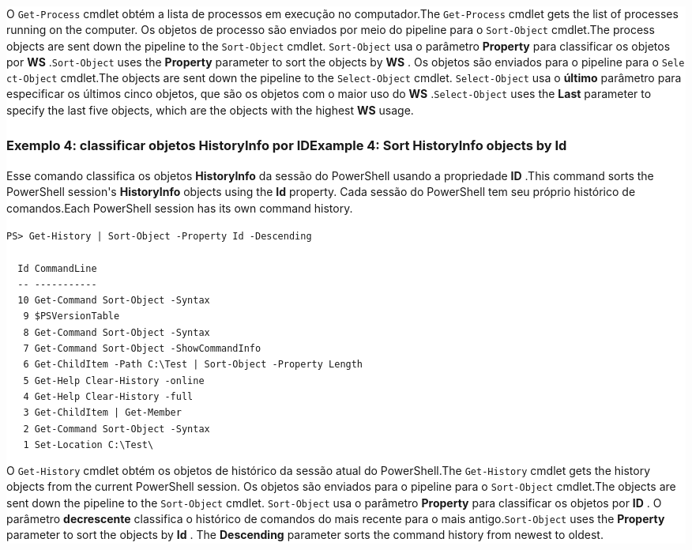 <span data-ttu-id="3ba1e-131">O `Get-Process` cmdlet obtém a lista de processos em execução no computador.</span><span class="sxs-lookup"><span data-stu-id="3ba1e-131">The `Get-Process` cmdlet gets the list of processes running on the computer.</span></span> <span data-ttu-id="3ba1e-132">Os objetos de processo são enviados por meio do pipeline para o `Sort-Object` cmdlet.</span><span class="sxs-lookup"><span data-stu-id="3ba1e-132">The process objects are sent down the pipeline to the `Sort-Object` cmdlet.</span></span> <span data-ttu-id="3ba1e-133">`Sort-Object` usa o parâmetro **Property** para classificar os objetos por **WS** .</span><span class="sxs-lookup"><span data-stu-id="3ba1e-133">`Sort-Object` uses the **Property** parameter to sort the objects by **WS** .</span></span> <span data-ttu-id="3ba1e-134">Os objetos são enviados para o pipeline para o `Select-Object` cmdlet.</span><span class="sxs-lookup"><span data-stu-id="3ba1e-134">The objects are sent down the pipeline to the `Select-Object` cmdlet.</span></span>
<span data-ttu-id="3ba1e-135">`Select-Object` usa o **último** parâmetro para especificar os últimos cinco objetos, que são os objetos com o maior uso do **WS** .</span><span class="sxs-lookup"><span data-stu-id="3ba1e-135">`Select-Object` uses the **Last** parameter to specify the last five objects, which are the objects with the highest **WS** usage.</span></span>

### <span data-ttu-id="3ba1e-136">Exemplo 4: classificar objetos HistoryInfo por ID</span><span class="sxs-lookup"><span data-stu-id="3ba1e-136">Example 4: Sort HistoryInfo objects by Id</span></span>

<span data-ttu-id="3ba1e-137">Esse comando classifica os objetos **HistoryInfo** da sessão do PowerShell usando a propriedade **ID** .</span><span class="sxs-lookup"><span data-stu-id="3ba1e-137">This command sorts the PowerShell session's **HistoryInfo** objects using the **Id** property.</span></span> <span data-ttu-id="3ba1e-138">Cada sessão do PowerShell tem seu próprio histórico de comandos.</span><span class="sxs-lookup"><span data-stu-id="3ba1e-138">Each PowerShell session has its own command history.</span></span>

```
PS> Get-History | Sort-Object -Property Id -Descending

  Id CommandLine
  -- -----------
  10 Get-Command Sort-Object -Syntax
   9 $PSVersionTable
   8 Get-Command Sort-Object -Syntax
   7 Get-Command Sort-Object -ShowCommandInfo
   6 Get-ChildItem -Path C:\Test | Sort-Object -Property Length
   5 Get-Help Clear-History -online
   4 Get-Help Clear-History -full
   3 Get-ChildItem | Get-Member
   2 Get-Command Sort-Object -Syntax
   1 Set-Location C:\Test\
```

<span data-ttu-id="3ba1e-139">O `Get-History` cmdlet obtém os objetos de histórico da sessão atual do PowerShell.</span><span class="sxs-lookup"><span data-stu-id="3ba1e-139">The `Get-History` cmdlet gets the history objects from the current PowerShell session.</span></span> <span data-ttu-id="3ba1e-140">Os objetos são enviados para o pipeline para o `Sort-Object` cmdlet.</span><span class="sxs-lookup"><span data-stu-id="3ba1e-140">The objects are sent down the pipeline to the `Sort-Object` cmdlet.</span></span> <span data-ttu-id="3ba1e-141">`Sort-Object` usa o parâmetro **Property** para classificar os objetos por **ID** . O parâmetro **decrescente** classifica o histórico de comandos do mais recente para o mais antigo.</span><span class="sxs-lookup"><span data-stu-id="3ba1e-141">`Sort-Object` uses the **Property** parameter to sort the objects by **Id** . The **Descending** parameter sorts the command history from newest to oldest.</span></span>
